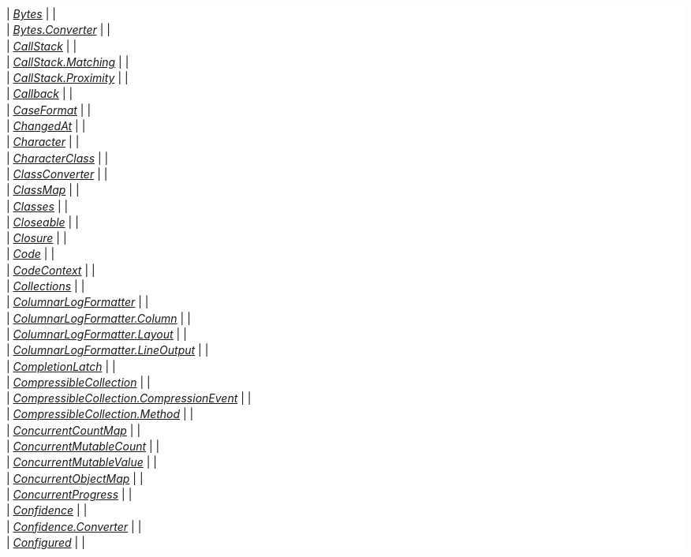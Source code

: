 | [*Bytes*](https://www.kivakit.org/1.1.3-SNAPSHOT/javadoc/kivakit/kivakit.kernel/com/telenav/kivakit/kernel/language/values/count/Bytes.html) |  |  
| [*Bytes.Converter*](https://www.kivakit.org/1.1.3-SNAPSHOT/javadoc/kivakit/kivakit.kernel/com/telenav/kivakit/kernel/language/values/count/Bytes.Converter.html) |  |  
| [*CallStack*](https://www.kivakit.org/1.1.3-SNAPSHOT/javadoc/kivakit/kivakit.kernel/com/telenav/kivakit/kernel/language/threading/context/CallStack.html) |  |  
| [*CallStack.Matching*](https://www.kivakit.org/1.1.3-SNAPSHOT/javadoc/kivakit/kivakit.kernel/com/telenav/kivakit/kernel/language/threading/context/CallStack.Matching.html) |  |  
| [*CallStack.Proximity*](https://www.kivakit.org/1.1.3-SNAPSHOT/javadoc/kivakit/kivakit.kernel/com/telenav/kivakit/kernel/language/threading/context/CallStack.Proximity.html) |  |  
| [*Callback*](https://www.kivakit.org/1.1.3-SNAPSHOT/javadoc/kivakit/kivakit.kernel/com/telenav/kivakit/kernel/interfaces/code/Callback.html) |  |  
| [*CaseFormat*](https://www.kivakit.org/1.1.3-SNAPSHOT/javadoc/kivakit/kivakit.kernel/com/telenav/kivakit/kernel/language/strings/CaseFormat.html) |  |  
| [*ChangedAt*](https://www.kivakit.org/1.1.3-SNAPSHOT/javadoc/kivakit/kivakit.kernel/com/telenav/kivakit/kernel/interfaces/time/ChangedAt.html) |  |  
| [*Character*](https://www.kivakit.org/1.1.3-SNAPSHOT/javadoc/kivakit/kivakit.kernel/com/telenav/kivakit/kernel/language/patterns/character/Character.html) |  |  
| [*CharacterClass*](https://www.kivakit.org/1.1.3-SNAPSHOT/javadoc/kivakit/kivakit.kernel/com/telenav/kivakit/kernel/language/patterns/character/CharacterClass.html) |  |  
| [*ClassConverter*](https://www.kivakit.org/1.1.3-SNAPSHOT/javadoc/kivakit/kivakit.kernel/com/telenav/kivakit/kernel/data/conversion/string/language/ClassConverter.html) |  |  
| [*ClassMap*](https://www.kivakit.org/1.1.3-SNAPSHOT/javadoc/kivakit/kivakit.kernel/com/telenav/kivakit/kernel/language/collections/map/ClassMap.html) |  |  
| [*Classes*](https://www.kivakit.org/1.1.3-SNAPSHOT/javadoc/kivakit/kivakit.kernel/com/telenav/kivakit/kernel/language/types/Classes.html) |  |  
| [*Closeable*](https://www.kivakit.org/1.1.3-SNAPSHOT/javadoc/kivakit/kivakit.kernel/com/telenav/kivakit/kernel/interfaces/io/Closeable.html) |  |  
| [*Closure*](https://www.kivakit.org/1.1.3-SNAPSHOT/javadoc/kivakit/kivakit.kernel/com/telenav/kivakit/kernel/language/patterns/closure/Closure.html) |  |  
| [*Code*](https://www.kivakit.org/1.1.3-SNAPSHOT/javadoc/kivakit/kivakit.kernel/com/telenav/kivakit/kernel/interfaces/code/Code.html) |  |  
| [*CodeContext*](https://www.kivakit.org/1.1.3-SNAPSHOT/javadoc/kivakit/kivakit.kernel/com/telenav/kivakit/kernel/language/threading/context/CodeContext.html) |  |  
| [*Collections*](https://www.kivakit.org/1.1.3-SNAPSHOT/javadoc/kivakit/kivakit.kernel/com/telenav/kivakit/kernel/language/collections/Collections.html) |  |  
| [*ColumnarLogFormatter*](https://www.kivakit.org/1.1.3-SNAPSHOT/javadoc/kivakit/kivakit.kernel/com/telenav/kivakit/kernel/logging/logs/text/formatters/ColumnarLogFormatter.html) |  |  
| [*ColumnarLogFormatter.Column*](https://www.kivakit.org/1.1.3-SNAPSHOT/javadoc/kivakit/kivakit.kernel/com/telenav/kivakit/kernel/logging/logs/text/formatters/ColumnarLogFormatter.Column.html) |  |  
| [*ColumnarLogFormatter.Layout*](https://www.kivakit.org/1.1.3-SNAPSHOT/javadoc/kivakit/kivakit.kernel/com/telenav/kivakit/kernel/logging/logs/text/formatters/ColumnarLogFormatter.Layout.html) |  |  
| [*ColumnarLogFormatter.LineOutput*](https://www.kivakit.org/1.1.3-SNAPSHOT/javadoc/kivakit/kivakit.kernel/com/telenav/kivakit/kernel/logging/logs/text/formatters/ColumnarLogFormatter.LineOutput.html) |  |  
| [*CompletionLatch*](https://www.kivakit.org/1.1.3-SNAPSHOT/javadoc/kivakit/kivakit.kernel/com/telenav/kivakit/kernel/language/threading/latches/CompletionLatch.html) |  |  
| [*CompressibleCollection*](https://www.kivakit.org/1.1.3-SNAPSHOT/javadoc/kivakit/kivakit.kernel/com/telenav/kivakit/kernel/language/collections/CompressibleCollection.html) |  |  
| [*CompressibleCollection.CompressionEvent*](https://www.kivakit.org/1.1.3-SNAPSHOT/javadoc/kivakit/kivakit.kernel/com/telenav/kivakit/kernel/language/collections/CompressibleCollection.CompressionEvent.html) |  |  
| [*CompressibleCollection.Method*](https://www.kivakit.org/1.1.3-SNAPSHOT/javadoc/kivakit/kivakit.kernel/com/telenav/kivakit/kernel/language/collections/CompressibleCollection.Method.html) |  |  
| [*ConcurrentCountMap*](https://www.kivakit.org/1.1.3-SNAPSHOT/javadoc/kivakit/kivakit.kernel/com/telenav/kivakit/kernel/language/collections/map/count/ConcurrentCountMap.html) |  |  
| [*ConcurrentMutableCount*](https://www.kivakit.org/1.1.3-SNAPSHOT/javadoc/kivakit/kivakit.kernel/com/telenav/kivakit/kernel/language/values/count/ConcurrentMutableCount.html) |  |  
| [*ConcurrentMutableValue*](https://www.kivakit.org/1.1.3-SNAPSHOT/javadoc/kivakit/kivakit.kernel/com/telenav/kivakit/kernel/language/values/mutable/ConcurrentMutableValue.html) |  |  
| [*ConcurrentObjectMap*](https://www.kivakit.org/1.1.3-SNAPSHOT/javadoc/kivakit/kivakit.kernel/com/telenav/kivakit/kernel/language/collections/map/ConcurrentObjectMap.html) |  |  
| [*ConcurrentProgress*](https://www.kivakit.org/1.1.3-SNAPSHOT/javadoc/kivakit/kivakit.kernel/com/telenav/kivakit/kernel/language/progress/reporters/ConcurrentProgress.html) |  |  
| [*Confidence*](https://www.kivakit.org/1.1.3-SNAPSHOT/javadoc/kivakit/kivakit.kernel/com/telenav/kivakit/kernel/language/values/level/Confidence.html) |  |  
| [*Confidence.Converter*](https://www.kivakit.org/1.1.3-SNAPSHOT/javadoc/kivakit/kivakit.kernel/com/telenav/kivakit/kernel/language/values/level/Confidence.Converter.html) |  |  
| [*Configured*](https://www.kivakit.org/1.1.3-SNAPSHOT/javadoc/kivakit/kivakit.kernel/com/telenav/kivakit/kernel/interfaces/lifecycle/Configured.html) |  |  